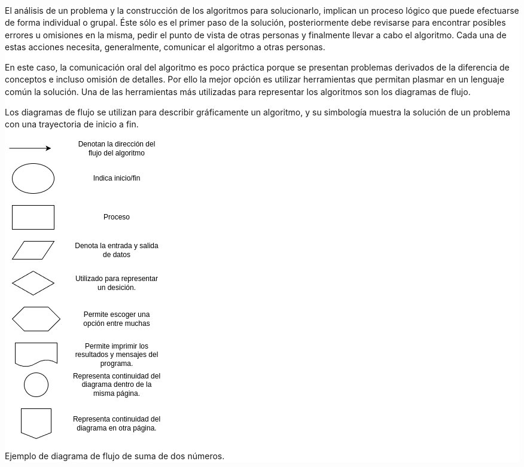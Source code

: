 El análisis de un problema y la construcción de los algoritmos para solucionarlo, implican un proceso lógico que puede efectuarse de forma individual o grupal. Éste sólo es el primer paso de la solución, posteriormente debe revisarse para encontrar posibles errores u omisiones en la misma, pedir el punto de vista de otras personas y finalmente llevar a cabo el algoritmo. Cada una de estas acciones necesita, generalmente, comunicar el algoritmo a otras personas.

En este caso, la comunicación oral del algoritmo es poco práctica porque se presentan problemas derivados de la diferencia de conceptos e incluso omisión de detalles. Por ello la mejor opción es utilizar herramientas que permitan plasmar en un lenguaje común la solución. Una de las herramientas más utilizadas para representar los algoritmos son los diagramas de flujo.

Los diagramas de flujo se utilizan para describir gráficamente un algoritmo, y su simbología muestra la solución de un problema con una trayectoria de inicio a fin.

![DiagramaFlujo](https://github.com/angelumoca21/EDCPensamientoComputacional/blob/main/imagenes/diagramaflujo.png)

Ejemplo de diagrama de flujo de suma de dos números.
